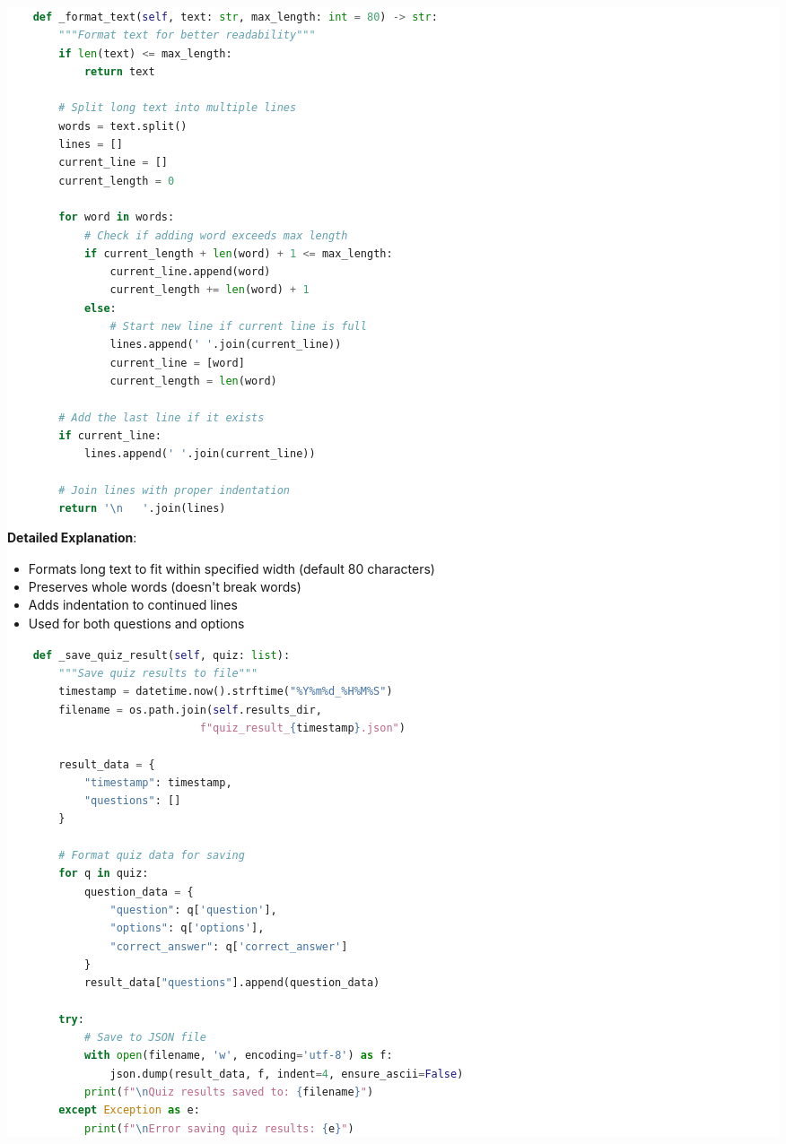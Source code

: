    ```python
       def _format_text(self, text: str, max_length: int = 80) -> str:
           """Format text for better readability"""
           if len(text) <= max_length:
               return text

           # Split long text into multiple lines
           words = text.split()
           lines = []
           current_line = []
           current_length = 0

           for word in words:
               # Check if adding word exceeds max length
               if current_length + len(word) + 1 <= max_length:
                   current_line.append(word)
                   current_length += len(word) + 1
               else:
                   # Start new line if current line is full
                   lines.append(' '.join(current_line))
                   current_line = [word]
                   current_length = len(word)

           # Add the last line if it exists
           if current_line:
               lines.append(' '.join(current_line))

           # Join lines with proper indentation
           return '\n   '.join(lines)
   ```
   **Detailed Explanation**:
   - Formats long text to fit within specified width (default 80 characters)
   - Preserves whole words (doesn't break words)
   - Adds indentation to continued lines
   - Used for both questions and options

   ```python
       def _save_quiz_result(self, quiz: list):
           """Save quiz results to file"""
           timestamp = datetime.now().strftime("%Y%m%d_%H%M%S")
           filename = os.path.join(self.results_dir,
                                 f"quiz_result_{timestamp}.json")

           result_data = {
               "timestamp": timestamp,
               "questions": []
           }

           # Format quiz data for saving
           for q in quiz:
               question_data = {
                   "question": q['question'],
                   "options": q['options'],
                   "correct_answer": q['correct_answer']
               }
               result_data["questions"].append(question_data)

           try:
               # Save to JSON file
               with open(filename, 'w', encoding='utf-8') as f:
                   json.dump(result_data, f, indent=4, ensure_ascii=False)
               print(f"\nQuiz results saved to: {filename}")
           except Exception as e:
               print(f"\nError saving quiz results: {e}")
   ```